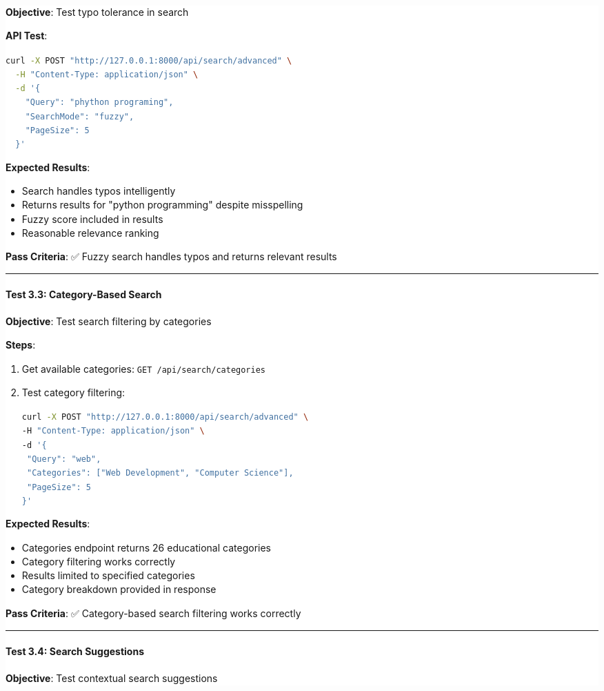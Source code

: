 **Objective**: Test typo tolerance in search

**API Test**:

```bash
curl -X POST "http://127.0.0.1:8000/api/search/advanced" \
  -H "Content-Type: application/json" \
  -d '{
    "Query": "phython programing",
    "SearchMode": "fuzzy",
    "PageSize": 5
  }'
```

**Expected Results**:

- Search handles typos intelligently
- Returns results for "python programming" despite misspelling
- Fuzzy score included in results
- Reasonable relevance ranking

**Pass Criteria**: ✅ Fuzzy search handles typos and returns relevant results

---

#### **Test 3.3: Category-Based Search**

**Objective**: Test search filtering by categories

**Steps**:

1. Get available categories: `GET /api/search/categories`
2. Test category filtering:
   
   ```bash
   curl -X POST "http://127.0.0.1:8000/api/search/advanced" \
   -H "Content-Type: application/json" \
   -d '{
    "Query": "web",
    "Categories": ["Web Development", "Computer Science"],
    "PageSize": 5
   }'
   ```

**Expected Results**:

- Categories endpoint returns 26 educational categories
- Category filtering works correctly
- Results limited to specified categories
- Category breakdown provided in response

**Pass Criteria**: ✅ Category-based search filtering works correctly

---

#### **Test 3.4: Search Suggestions**

**Objective**: Test contextual search suggestions
